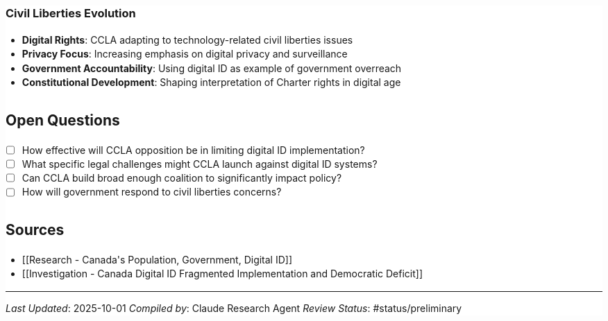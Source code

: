 ### Civil Liberties Evolution
- **Digital Rights**: CCLA adapting to technology-related civil liberties issues
- **Privacy Focus**: Increasing emphasis on digital privacy and surveillance
- **Government Accountability**: Using digital ID as example of government overreach
- **Constitutional Development**: Shaping interpretation of Charter rights in digital age

## Open Questions
- [ ] How effective will CCLA opposition be in limiting digital ID implementation?
- [ ] What specific legal challenges might CCLA launch against digital ID systems?
- [ ] Can CCLA build broad enough coalition to significantly impact policy?
- [ ] How will government respond to civil liberties concerns?

## Sources
- [[Research - Canada's Population, Government, Digital ID]]
- [[Investigation - Canada Digital ID Fragmented Implementation and Democratic Deficit]]

---
*Last Updated*: 2025-10-01
*Compiled by*: Claude Research Agent
*Review Status*: #status/preliminary